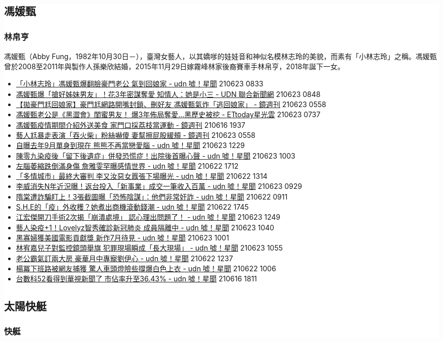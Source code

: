 ## 馮媛甄

### 林帛亨

馮媛甄（Abby Fung，1982年10月30日－），臺灣女藝人，以其嬌嗲的娃娃音和神似名模林志玲的美貌，而素有「小林志玲」之稱。馮媛甄曾於2008至2011年與製作人孫樂欣結婚，2015年11月29日嫁霧峰林家後裔賽車手林帛亨，2018年誕下一女。
- [「小林志玲」馮媛甄爆翻臉豪門老公 氣到回娘家 - udn 噓！星聞](https://stars.udn.com/star/story/10091/5551352 "「小林志玲」馮媛甄爆翻臉豪門老公 氣到回娘家 - udn 噓！星聞") 210623 0833
- [馮媛甄爆「搶好姊妹男友」！花3年密謀奪愛 知情人：她是小三 - UDN 聯合新聞網](https://stars.udn.com/star/story/10089/5551362?from=udn-ch1_breaknews-1-cate8-news "馮媛甄爆「搶好姊妹男友」！花3年密謀奪愛 知情人：她是小三 - UDN 聯合新聞網") 210623 0848
- [【拋豪門尪回娘家】豪門尪網路開嘴封鎖、刪好友 馮媛甄氣炸「逃回娘家」 - 鏡週刊](http://www.mirrormedia.mg/story/20210622ent011/ "【拋豪門尪回娘家】豪門尪網路開嘴封鎖、刪好友 馮媛甄氣炸「逃回娘家」 - 鏡週刊") 210623 0558
- [馮媛甄老公是《黑澀會》閨蜜男友！ 爆3年佈局奪愛…黑歷史被挖 - ETtoday星光雲](https://star.ettoday.net/news/2013402?redirect=1 "馮媛甄老公是《黑澀會》閨蜜男友！ 爆3年佈局奪愛…黑歷史被挖 - ETtoday星光雲") 210623 0737
- [馮媛甄疫情期間介紹外送美食 家門口採荔枝當運動 - 鏡週刊](https://www.mirrormedia.mg/story/20210616ent034/ "馮媛甄疫情期間介紹外送美食 家門口採荔枝當運動 - 鏡週刊") 210616 1937
- [藝人尪暴走表演「吞火柴」粉絲嚇傻 妻幫擦屁股緩頰 - 鏡週刊](http://www.mirrormedia.mg/story/20210622ent015/ "藝人尪暴走表演「吞火柴」粉絲嚇傻 妻幫擦屁股緩頰 - 鏡週刊") 210623 0558
- [自曝去年9月單身到現在 熊熊不再當戀愛腦 - udn 噓！星聞](https://stars.udn.com/star/story/10091/5551996 "自曝去年9月單身到現在 熊熊不再當戀愛腦 - udn 噓！星聞") 210623 1229
- [陳零九染疫後「留下後遺症」併發恐慌症！出院後首曝心聲 - udn 噓！星聞](https://stars.udn.com/star/story/10089/5551493 "陳零九染疫後「留下後遺症」併發恐慌症！出院後首曝心聲 - udn 噓！星聞") 210623 1003
- [左腦萎縮跌倒滿身傷 詹雅雯罕曝感情世界 - udn 噓！星聞](https://stars.udn.com/star/story/10092/5549885 "左腦萎縮跌倒滿身傷 詹雅雯罕曝感情世界 - udn 噓！星聞") 210622 1712
- [「多情城市」最終大審判 李又汝惡女囂張下場曝光 - udn 噓！星聞](https://stars.udn.com/star/story/10091/5549491 "「多情城市」最終大審判 李又汝惡女囂張下場曝光 - udn 噓！星聞") 210622 1314
- [李威消失N年近況曝！返台投入「新事業」成交一筆收入百萬 - udn 噓！星聞](https://stars.udn.com/star/story/10089/5551428 "李威消失N年近況曝！返台投入「新事業」成交一筆收入百萬 - udn 噓！星聞") 210623 0929
- [隋棠遭詐騙盯上！3張截圖曝「恐怖陰謀」：他們非常奸詐 - udn 噓！星聞](https://stars.udn.com/star/story/10089/5548694 "隋棠遭詐騙盯上！3張截圖曝「恐怖陰謀」：他們非常奸詐 - udn 噓！星聞") 210622 0911
- [S.H.E的「疫」外收穫？她煮出商機滾動錢潮 - udn 噓！星聞](https://stars.udn.com/star/story/10091/5550346 "S.H.E的「疫」外收穫？她煮出商機滾動錢潮 - udn 噓！星聞") 210622 1745
- [江宏傑開刀手術2次揭「崩潰處境」 認心理出問題了！ - udn 噓！星聞](https://stars.udn.com/star/story/10089/5552081 "江宏傑開刀手術2次揭「崩潰處境」 認心理出問題了！ - udn 噓！星聞") 210623 1249
- [藝人染疫+1！Lovelyz智秀確診新冠肺炎 成員隔離中 - udn 噓！星聞](https://stars.udn.com/star/story/10092/5551596 "藝人染疫+1！Lovelyz智秀確診新冠肺炎 成員隔離中 - udn 噓！星聞") 210623 1040
- [黑寡婦獲美國電影貢獻獎 新作7月待見 - udn 噓！星聞](https://stars.udn.com/star/story/10090/5551499 "黑寡婦獲美國電影貢獻獎 新作7月待見 - udn 噓！星聞") 210623 1001
- [林宥嘉兒子對監控鏡頭舉旗 犯罪現場瞬成「長大現場」 - udn 噓！星聞](https://stars.udn.com/star/story/10092/5551642 "林宥嘉兒子對監控鏡頭舉旗 犯罪現場瞬成「長大現場」 - udn 噓！星聞") 210623 1055
- [老公霸氣訂兩大房 豪華月中專寵劉伊心 - udn 噓！星聞](https://stars.udn.com/star/story/10091/5549364 "老公霸氣訂兩大房 豪華月中專寵劉伊心 - udn 噓！星聞") 210622 1237
- [楊冪下班路被網友捕獲 驚人車頭燈險些撐爆白色上衣 - udn 噓！星聞](https://stars.udn.com/star/story/10091/5548801 "楊冪下班路被網友捕獲 驚人車頭燈險些撐爆白色上衣 - udn 噓！星聞") 210622 1006
- [台數科52看得到華視新聞了 市佔率升至36.43% - udn 噓！星聞](https://stars.udn.com/star/story/10091/5537052 "台數科52看得到華視新聞了 市佔率升至36.43% - udn 噓！星聞") 210616 1811

## 太陽快艇

### 快艇
